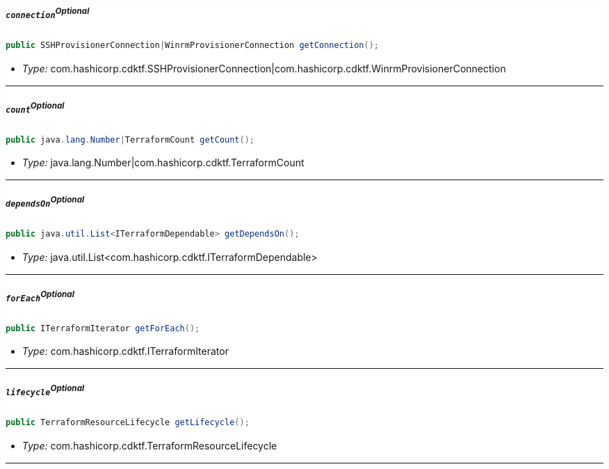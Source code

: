 
##### `connection`<sup>Optional</sup> <a name="connection" id="@cdktf/provider-opentelekomcloud.dmsConsumerGroupV2.DmsConsumerGroupV2Config.property.connection"></a>

```java
public SSHProvisionerConnection|WinrmProvisionerConnection getConnection();
```

- *Type:* com.hashicorp.cdktf.SSHProvisionerConnection|com.hashicorp.cdktf.WinrmProvisionerConnection

---

##### `count`<sup>Optional</sup> <a name="count" id="@cdktf/provider-opentelekomcloud.dmsConsumerGroupV2.DmsConsumerGroupV2Config.property.count"></a>

```java
public java.lang.Number|TerraformCount getCount();
```

- *Type:* java.lang.Number|com.hashicorp.cdktf.TerraformCount

---

##### `dependsOn`<sup>Optional</sup> <a name="dependsOn" id="@cdktf/provider-opentelekomcloud.dmsConsumerGroupV2.DmsConsumerGroupV2Config.property.dependsOn"></a>

```java
public java.util.List<ITerraformDependable> getDependsOn();
```

- *Type:* java.util.List<com.hashicorp.cdktf.ITerraformDependable>

---

##### `forEach`<sup>Optional</sup> <a name="forEach" id="@cdktf/provider-opentelekomcloud.dmsConsumerGroupV2.DmsConsumerGroupV2Config.property.forEach"></a>

```java
public ITerraformIterator getForEach();
```

- *Type:* com.hashicorp.cdktf.ITerraformIterator

---

##### `lifecycle`<sup>Optional</sup> <a name="lifecycle" id="@cdktf/provider-opentelekomcloud.dmsConsumerGroupV2.DmsConsumerGroupV2Config.property.lifecycle"></a>

```java
public TerraformResourceLifecycle getLifecycle();
```

- *Type:* com.hashicorp.cdktf.TerraformResourceLifecycle

---